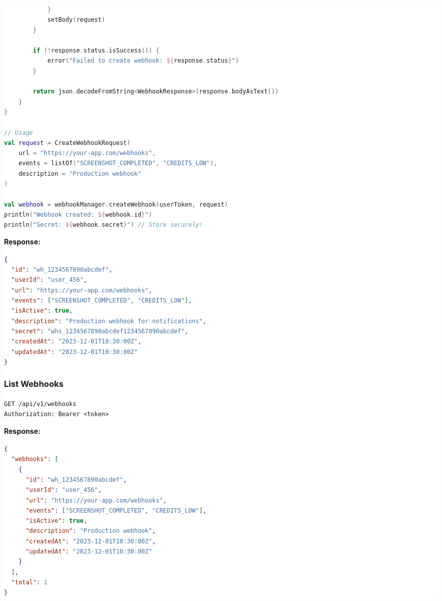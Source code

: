 ```kotlin
            }
            setBody(request)
        }
        
        if (!response.status.isSuccess()) {
            error("Failed to create webhook: ${response.status}")
        }
        
        return json.decodeFromString<WebhookResponse>(response.bodyAsText())
    }
}

// Usage
val request = CreateWebhookRequest(
    url = "https://your-app.com/webhooks",
    events = listOf("SCREENSHOT_COMPLETED", "CREDITS_LOW"),
    description = "Production webhook"
)

val webhook = webhookManager.createWebhook(userToken, request)
println("Webhook created: ${webhook.id}")
println("Secret: ${webhook.secret}") // Store securely!
```

**Response:**
```json
{
  "id": "wh_1234567890abcdef",
  "userId": "user_456",
  "url": "https://your-app.com/webhooks",
  "events": ["SCREENSHOT_COMPLETED", "CREDITS_LOW"],
  "isActive": true,
  "description": "Production webhook for notifications",
  "secret": "whs_1234567890abcdef1234567890abcdef",
  "createdAt": "2023-12-01T10:30:00Z",
  "updatedAt": "2023-12-01T10:30:00Z"
}
```

### List Webhooks

```http
GET /api/v1/webhooks
Authorization: Bearer <token>
```

**Response:**
```json
{
  "webhooks": [
    {
      "id": "wh_1234567890abcdef",
      "userId": "user_456",
      "url": "https://your-app.com/webhooks",
      "events": ["SCREENSHOT_COMPLETED", "CREDITS_LOW"],
      "isActive": true,
      "description": "Production webhook",
      "createdAt": "2023-12-01T10:30:00Z",
      "updatedAt": "2023-12-01T10:30:00Z"
    }
  ],
  "total": 1
}
```

